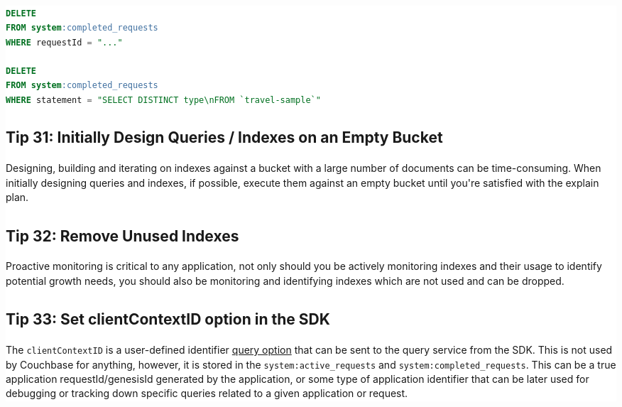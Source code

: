 ```sql
DELETE
FROM system:completed_requests
WHERE requestId = "..."

DELETE
FROM system:completed_requests
WHERE statement = "SELECT DISTINCT type\nFROM `travel-sample`"
```

## Tip 31: Initially Design Queries / Indexes on an Empty Bucket

Designing, building and iterating on indexes against a bucket with a large number of documents can be time-consuming. When initially designing queries and indexes, if possible, execute them against an empty bucket until you're satisfied with the explain plan.

## Tip 32: Remove Unused Indexes

Proactive monitoring is critical to any application, not only should you be actively monitoring indexes and their usage to identify potential growth needs, you should also be monitoring and identifying indexes which are not used and can be dropped.

## Tip 33: Set clientContextID option in the SDK

The `clientContextID` is a user-defined identifier [query option](https://docs.couchbase.com/java-sdk/2.7/n1ql-queries-with-sdk.html) that can be sent to the query service from the SDK. This is not used by Couchbase for anything, however, it is stored in the `system:active_requests` and `system:completed_requests`. This can be a true application requestId/genesisId generated by the application, or some type of application identifier that can be later used for debugging or tracking down specific queries related to a given application or request.

